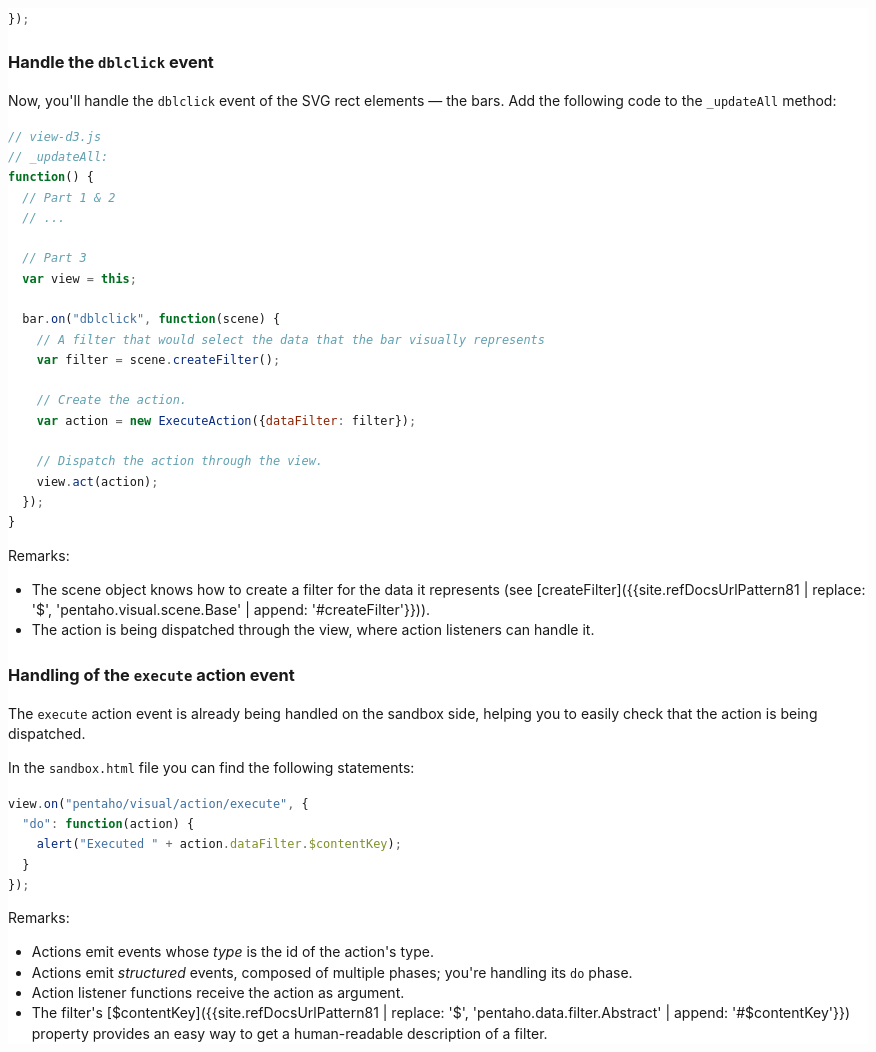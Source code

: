 ```js
});
```

### Handle the `dblclick` event

Now, you'll handle the `dblclick` event of the SVG rect elements — the bars.
Add the following code to the `_updateAll` method:

```js
// view-d3.js
// _updateAll:
function() {
  // Part 1 & 2
  // ...
  
  // Part 3
  var view = this;
  
  bar.on("dblclick", function(scene) {
    // A filter that would select the data that the bar visually represents
    var filter = scene.createFilter();

    // Create the action.
    var action = new ExecuteAction({dataFilter: filter});

    // Dispatch the action through the view.
    view.act(action);
  });
}
```

Remarks:
  - The scene object knows how to create a filter for the data it represents
    (see [createFilter]({{site.refDocsUrlPattern81 | replace: '$', 'pentaho.visual.scene.Base' | append: '#createFilter'}})). 
  - The action is being dispatched through the view, where action listeners can handle it. 

### Handling of the `execute` action event

The `execute` action event is already being handled on the sandbox side, 
helping you to easily check that the action is being dispatched.

In the `sandbox.html` file you can find the following statements:

```js
view.on("pentaho/visual/action/execute", {
  "do": function(action) {
    alert("Executed " + action.dataFilter.$contentKey);
  }
});
```

Remarks:
  - Actions emit events whose _type_ is the id of the action's type.
  - Actions emit _structured_ events, composed of multiple phases; you're handling its `do` phase.
  - Action listener functions receive the action as argument.
  - The filter's 
    [$contentKey]({{site.refDocsUrlPattern81 | replace: '$', 'pentaho.data.filter.Abstract' | append: '#$contentKey'}})
    property provides an easy way to get a human-readable description of a filter.
